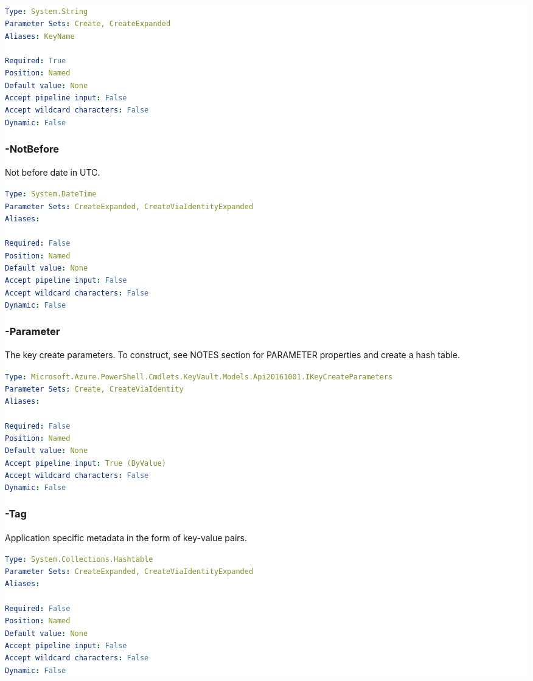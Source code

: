 ```yaml
Type: System.String
Parameter Sets: Create, CreateExpanded
Aliases: KeyName

Required: True
Position: Named
Default value: None
Accept pipeline input: False
Accept wildcard characters: False
Dynamic: False
```

### -NotBefore
Not before date in UTC.

```yaml
Type: System.DateTime
Parameter Sets: CreateExpanded, CreateViaIdentityExpanded
Aliases:

Required: False
Position: Named
Default value: None
Accept pipeline input: False
Accept wildcard characters: False
Dynamic: False
```

### -Parameter
The key create parameters.
To construct, see NOTES section for PARAMETER properties and create a hash table.

```yaml
Type: Microsoft.Azure.PowerShell.Cmdlets.KeyVault.Models.Api20161001.IKeyCreateParameters
Parameter Sets: Create, CreateViaIdentity
Aliases:

Required: False
Position: Named
Default value: None
Accept pipeline input: True (ByValue)
Accept wildcard characters: False
Dynamic: False
```

### -Tag
Application specific metadata in the form of key-value pairs.

```yaml
Type: System.Collections.Hashtable
Parameter Sets: CreateExpanded, CreateViaIdentityExpanded
Aliases:

Required: False
Position: Named
Default value: None
Accept pipeline input: False
Accept wildcard characters: False
Dynamic: False
```
